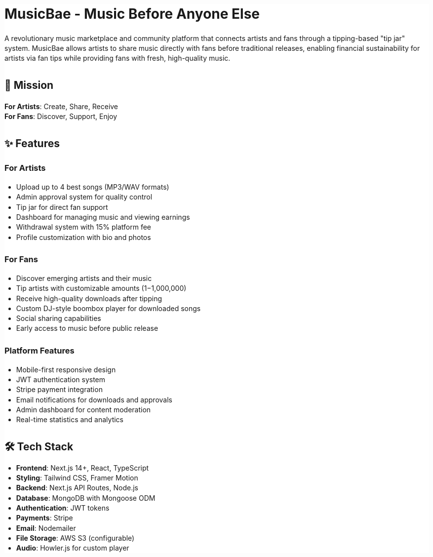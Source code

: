# MusicBae - Music Before Anyone Else

A revolutionary music marketplace and community platform that connects artists and fans through a tipping-based "tip jar" system. MusicBae allows artists to share music directly with fans before traditional releases, enabling financial sustainability for artists via fan tips while providing fans with fresh, high-quality music.

## 🎵 Mission

**For Artists**: Create, Share, Receive  
**For Fans**: Discover, Support, Enjoy

## ✨ Features

### For Artists
- Upload up to 4 best songs (MP3/WAV formats)
- Admin approval system for quality control
- Tip jar for direct fan support
- Dashboard for managing music and viewing earnings
- Withdrawal system with 15% platform fee
- Profile customization with bio and photos

### For Fans
- Discover emerging artists and their music
- Tip artists with customizable amounts ($1-$1,000,000)
- Receive high-quality downloads after tipping
- Custom DJ-style boombox player for downloaded songs
- Social sharing capabilities
- Early access to music before public release

### Platform Features
- Mobile-first responsive design
- JWT authentication system
- Stripe payment integration
- Email notifications for downloads and approvals
- Admin dashboard for content moderation
- Real-time statistics and analytics

## 🛠️ Tech Stack

- **Frontend**: Next.js 14+, React, TypeScript
- **Styling**: Tailwind CSS, Framer Motion
- **Backend**: Next.js API Routes, Node.js
- **Database**: MongoDB with Mongoose ODM
- **Authentication**: JWT tokens
- **Payments**: Stripe
- **Email**: Nodemailer
- **File Storage**: AWS S3 (configurable)
- **Audio**: Howler.js for custom player
